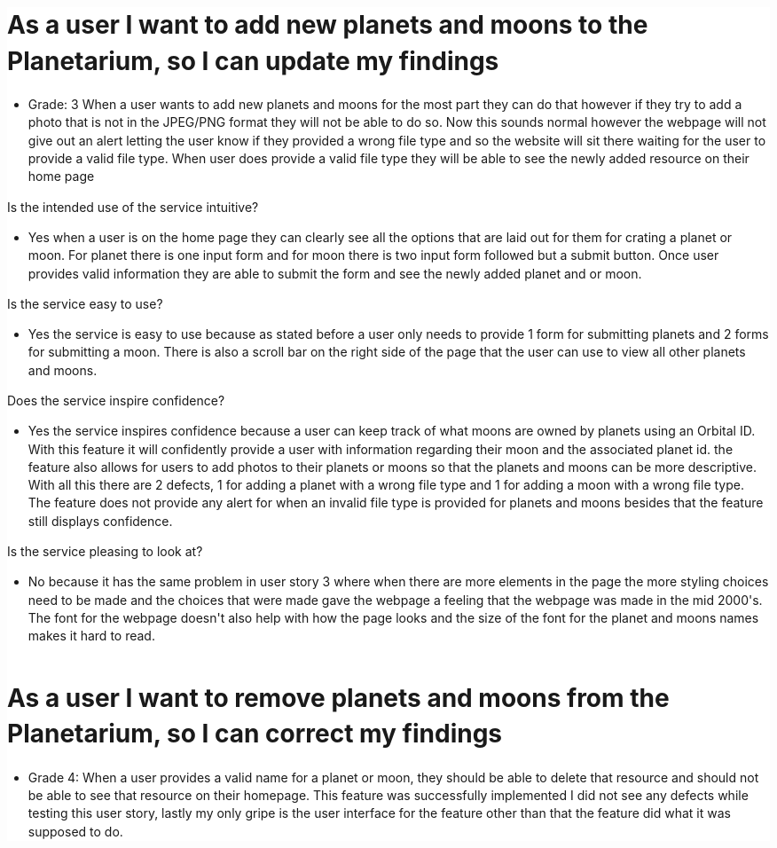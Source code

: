 # As a user I want to add new planets and moons to the Planetarium, so I can update my findings

- Grade: 3 When a user wants to add new planets and moons for the most part they can do that however if they try
to add a photo that is not in the JPEG/PNG format they will not be able to do so.  Now this sounds normal however
the webpage will not give out an alert letting the user know if they provided a wrong file type and so
the website will sit there waiting for the user to provide a valid file type.  When user does provide a valid file
type they will be able to see the newly added resource on their home page

Is the intended use of the service intuitive?
- Yes when a user is on the home page they can clearly see all the options that are laid out for them for crating a 
planet or moon.  For planet there is one input form and for moon there is two input form followed but a submit button.
Once user provides valid information they are able to submit the form and see the newly added planet and or moon.


Is the service easy to use?
- Yes the service is easy to use because as stated before a user only needs to provide 1 form for submitting planets 
and 2 forms for submitting a moon.  There is also a scroll bar on the right side of the page that the user can use
to view all other planets and moons.


Does the service inspire confidence?
- Yes the service inspires confidence because a user can keep track of what moons are owned by planets using an Orbital ID.
With this feature it will confidently provide a user with information regarding their moon and the associated planet id.
the feature also allows for users to add photos to their planets or moons so that the planets and moons can be more
descriptive.  With all this there are 2 defects, 1 for adding a planet with a wrong file type and 1 for adding a 
moon with a wrong file type.  The feature does not provide any alert for when an invalid file type is provided
for planets and moons besides that the feature still displays confidence.

Is the service pleasing to look at?
- No because it has the same problem in user story 3 where when there are more elements in the page the more styling choices
need to be made and the choices that were made gave the webpage a feeling that the webpage was made in the mid 2000's.
The font for the webpage doesn't also help with how the page looks and the size of the font for the planet and moons names 
makes it hard to read.

# As a user I want to remove planets and moons from the Planetarium, so I can correct my findings
- Grade 4: When a user provides a valid name for a planet or moon, they should be able to delete that resource and should not 
be able to see that resource on their homepage.  This feature was successfully implemented I did not see any defects while
testing this user story, lastly my only gripe is the user interface for the feature other than that the feature did what it
was supposed to do.
